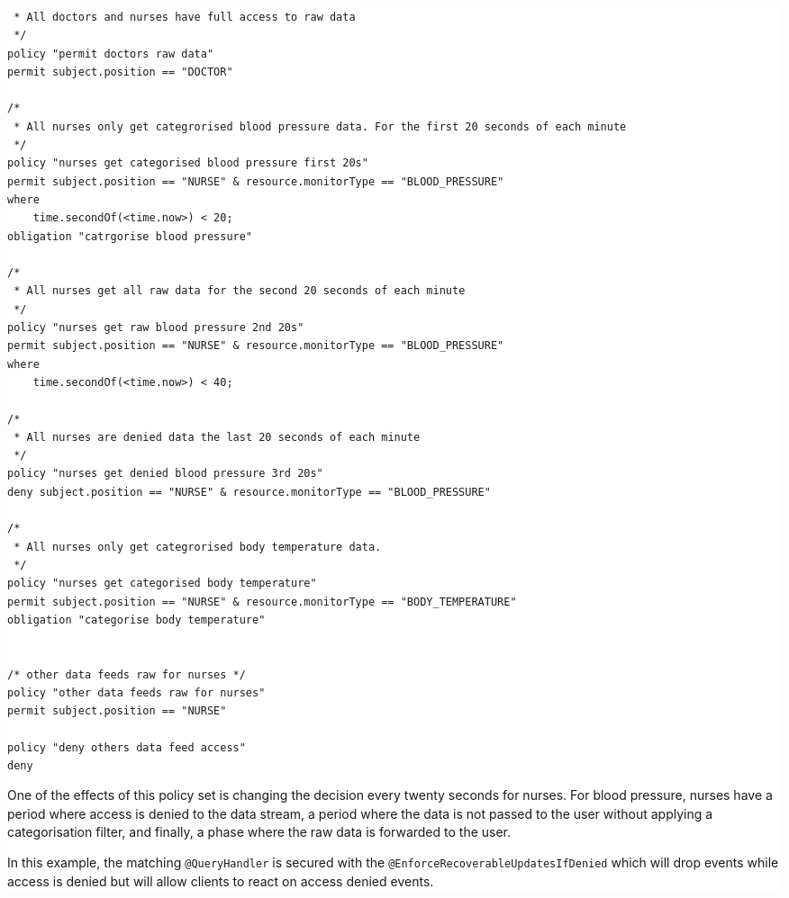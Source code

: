 ```
 * All doctors and nurses have full access to raw data
 */
policy "permit doctors raw data" 
permit subject.position == "DOCTOR"

/*
 * All nurses only get categrorised blood pressure data. For the first 20 seconds of each minute
 */
policy "nurses get categorised blood pressure first 20s" 
permit subject.position == "NURSE" & resource.monitorType == "BLOOD_PRESSURE"
where 
	time.secondOf(<time.now>) < 20; 
obligation "catrgorise blood pressure"

/*
 * All nurses get all raw data for the second 20 seconds of each minute
 */
policy "nurses get raw blood pressure 2nd 20s" 
permit subject.position == "NURSE" & resource.monitorType == "BLOOD_PRESSURE"
where 
	time.secondOf(<time.now>) < 40; 

/*
 * All nurses are denied data the last 20 seconds of each minute
 */
policy "nurses get denied blood pressure 3rd 20s" 
deny subject.position == "NURSE" & resource.monitorType == "BLOOD_PRESSURE"

/*
 * All nurses only get categrorised body temperature data.
 */
policy "nurses get categorised body temperature"
permit subject.position == "NURSE" & resource.monitorType == "BODY_TEMPERATURE"
obligation "categorise body temperature"


/* other data feeds raw for nurses */
policy "other data feeds raw for nurses" 
permit subject.position == "NURSE"

policy "deny others data feed access" 
deny
```

One of the effects of this policy set is changing the decision every twenty seconds for nurses. For blood pressure, nurses have a period where access is denied to the data stream, a period where the data is not passed to the user without applying a categorisation filter, and finally, a phase where the raw data is forwarded to the user.

In this example, the matching ```@QueryHandler``` is secured with the ```@EnforceRecoverableUpdatesIfDenied``` which will drop events while access is denied but will allow clients to react on access denied events.
